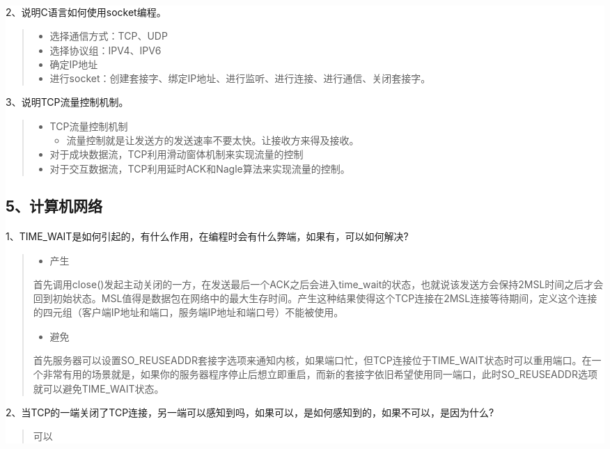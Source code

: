 2、说明C语言如何使用socket编程。

> - 选择通信方式：TCP、UDP
> - 选择协议组：IPV4、IPV6
> - 确定IP地址
> - 进行socket：创建套接字、绑定IP地址、进行监听、进行连接、进行通信、关闭套接字。

3、说明TCP流量控制机制。

> - TCP流量控制机制
>     - 流量控制就是让发送方的发送速率不要太快。让接收方来得及接收。
> - 对于成块数据流，TCP利用滑动窗体机制来实现流量的控制
> - 对于交互数据流，TCP利用延时ACK和Nagle算法来实现流量的控制。

## 5、计算机网络

1、TIME_WAIT是如何引起的，有什么作用，在编程时会有什么弊端，如果有，可以如何解决?

> - 产生
>
> 首先调用close()发起主动关闭的一方，在发送最后一个ACK之后会进入time_wait的状态，也就说该发送方会保持2MSL时间之后才会回到初始状态。MSL值得是数据包在网络中的最大生存时间。产生这种结果使得这个TCP连接在2MSL连接等待期间，定义这个连接的四元组（客户端IP地址和端口，服务端IP地址和端口号）不能被使用。
>
> - 避免
>
> 首先服务器可以设置SO_REUSEADDR套接字选项来通知内核，如果端口忙，但TCP连接位于TIME_WAIT状态时可以重用端口。在一个非常有用的场景就是，如果你的服务器程序停止后想立即重启，而新的套接字依旧希望使用同一端口，此时SO_REUSEADDR选项就可以避免TIME_WAIT状态。

2、当TCP的一端关闭了TCP连接，另一端可以感知到吗，如果可以，是如何感知到的，如果不可以，是因为什么?

> 可以
